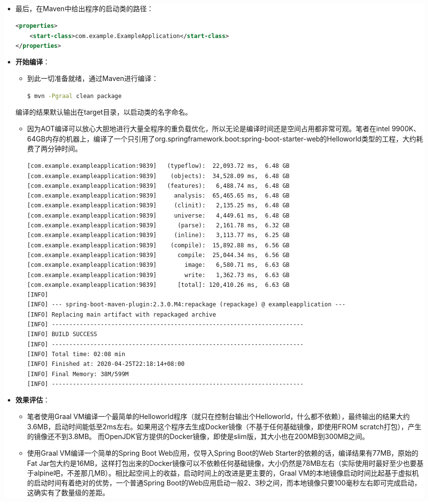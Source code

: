   - 最后，在Maven中给出程序的启动类的路径：

    ```xml
    <properties>
        <start-class>com.example.ExampleApplication</start-class>
    </properties>
    ```

- **开始编译**：

  - 到此一切准备就绪，通过Maven进行编译：

    ```bash
    $ mvn -Pgraal clean package
    ```
  编译的结果默认输出在target目录，以启动类的名字命名。

  - 因为AOT编译可以放心大胆地进行大量全程序的重负载优化，所以无论是编译时间还是空间占用都非常可观。笔者在intel 9900K、64GB内存的机器上，编译了一个只引用了org.springframework.boot:spring-boot-starter-web的Helloworld类型的工程，大约耗费了两分钟时间。

    ```
    [com.example.exampleapplication:9839]   (typeflow):  22,093.72 ms,  6.48 GB
    [com.example.exampleapplication:9839]    (objects):  34,528.09 ms,  6.48 GB
    [com.example.exampleapplication:9839]   (features):   6,488.74 ms,  6.48 GB
    [com.example.exampleapplication:9839]     analysis:  65,465.65 ms,  6.48 GB
    [com.example.exampleapplication:9839]     (clinit):   2,135.25 ms,  6.48 GB
    [com.example.exampleapplication:9839]     universe:   4,449.61 ms,  6.48 GB
    [com.example.exampleapplication:9839]      (parse):   2,161.78 ms,  6.32 GB
    [com.example.exampleapplication:9839]     (inline):   3,113.77 ms,  6.25 GB
    [com.example.exampleapplication:9839]    (compile):  15,892.88 ms,  6.56 GB
    [com.example.exampleapplication:9839]      compile:  25,044.34 ms,  6.56 GB
    [com.example.exampleapplication:9839]        image:   6,580.71 ms,  6.63 GB
    [com.example.exampleapplication:9839]        write:   1,362.73 ms,  6.63 GB
    [com.example.exampleapplication:9839]      [total]: 120,410.26 ms,  6.63 GB
    [INFO]
    [INFO] --- spring-boot-maven-plugin:2.3.0.M4:repackage (repackage) @ exampleapplication ---
    [INFO] Replacing main artifact with repackaged archive
    [INFO] ------------------------------------------------------------------------
    [INFO] BUILD SUCCESS
    [INFO] ------------------------------------------------------------------------
    [INFO] Total time: 02:08 min
    [INFO] Finished at: 2020-04-25T22:18:14+08:00
    [INFO] Final Memory: 38M/599M
    [INFO] ------------------------------------------------------------------------
    ```

- **效果评估**：

  - 笔者使用Graal VM编译一个最简单的Helloworld程序（就只在控制台输出个Helloworld，什么都不依赖），最终输出的结果大约3.6MB，启动时间能低至2ms左右。如果用这个程序去生成Docker镜像（不基于任何基础镜像，即使用FROM scratch打包），产生的镜像还不到3.8MB。 而OpenJDK官方提供的Docker镜像，即使是slim版，其大小也在200MB到300MB之间。

  - 使用Graal VM编译一个简单的Spring Boot Web应用，仅导入Spring Boot的Web Starter的依赖的话，编译结果有77MB，原始的Fat Jar包大约是16MB，这样打包出来的Docker镜像可以不依赖任何基础镜像，大小仍然是78MB左右（实际使用时最好至少也要基于alpine吧，不差那几MB）。相比起空间上的收益，启动时间上的改进是更主要的，Graal VM的本地镜像启动时间比起基于虚拟机的启动时间有着绝对的优势，一个普通Spring Boot的Web应用启动一般2、3秒之间，而本地镜像只要100毫秒左右即可完成启动，这确实有了数量级的差距。
